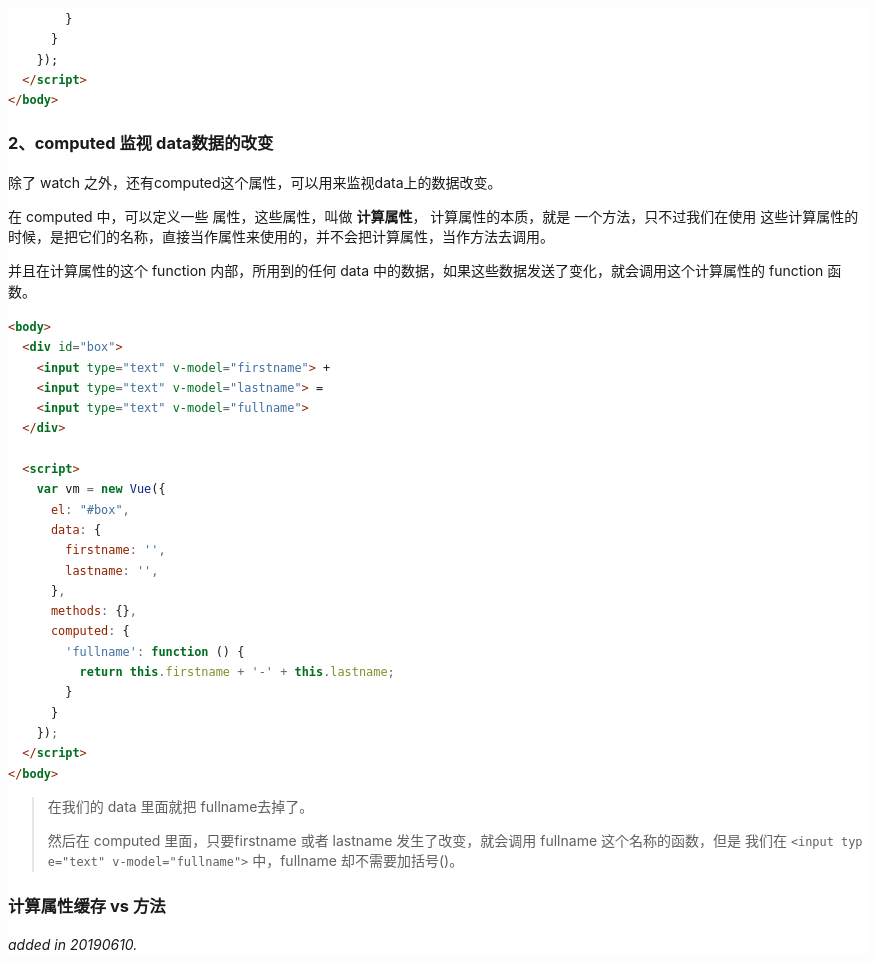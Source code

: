 ```html
        }
      }
    });
  </script>
</body>
```



### 2、computed 监视 data数据的改变

除了 watch 之外，还有computed这个属性，可以用来监视data上的数据改变。

在 computed 中，可以定义一些 属性，这些属性，叫做 **计算属性**， 计算属性的本质，就是 一个方法，只不过我们在使用 这些计算属性的时候，是把它们的名称，直接当作属性来使用的，并不会把计算属性，当作方法去调用。

并且在计算属性的这个 function 内部，所用到的任何 data 中的数据，如果这些数据发送了变化，就会调用这个计算属性的 function 函数。

```html
<body>
  <div id="box">
    <input type="text" v-model="firstname"> +
    <input type="text" v-model="lastname"> =
    <input type="text" v-model="fullname">
  </div>

  <script>
    var vm = new Vue({
      el: "#box",
      data: {
        firstname: '',
        lastname: '',
      },
      methods: {},
      computed: {
        'fullname': function () {
          return this.firstname + '-' + this.lastname;
        }
      }
    });
  </script>
</body>
```

> 在我们的 data 里面就把 fullname去掉了。
>
> 然后在 computed 里面，只要firstname 或者 lastname 发生了改变，就会调用 fullname 这个名称的函数，但是 我们在 `<input type="text" v-model="fullname">` 中，fullname 却不需要加括号()。



### 计算属性缓存 vs 方法 

*added in 20190610.*
